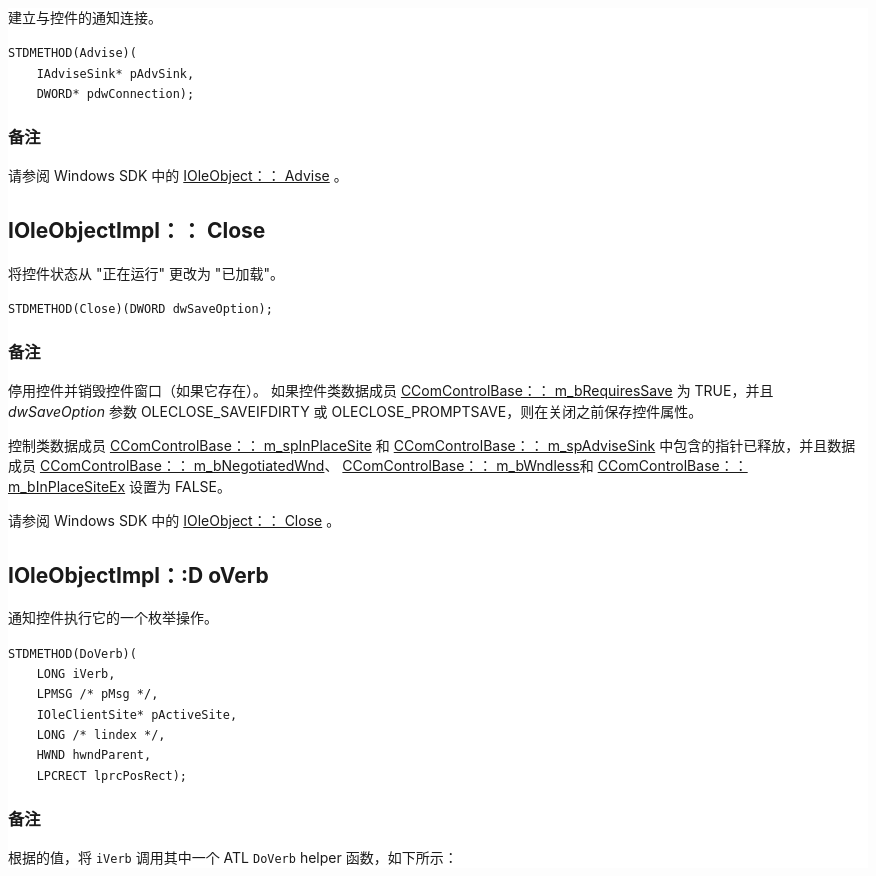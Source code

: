 建立与控件的通知连接。

```
STDMETHOD(Advise)(
    IAdviseSink* pAdvSink,
    DWORD* pdwConnection);
```

### <a name="remarks"></a>备注

请参阅 Windows SDK 中的 [IOleObject：： Advise](/windows/win32/api/oleidl/nf-oleidl-ioleobject-advise) 。

## <a name="ioleobjectimplclose"></a><a name="close"></a> IOleObjectImpl：： Close

将控件状态从 "正在运行" 更改为 "已加载"。

```
STDMETHOD(Close)(DWORD dwSaveOption);
```

### <a name="remarks"></a>备注

停用控件并销毁控件窗口（如果它存在）。 如果控件类数据成员 [CComControlBase：： m_bRequiresSave](../../atl/reference/ccomcontrolbase-class.md#m_brequiressave) 为 TRUE，并且 *dwSaveOption* 参数 OLECLOSE_SAVEIFDIRTY 或 OLECLOSE_PROMPTSAVE，则在关闭之前保存控件属性。

控制类数据成员 [CComControlBase：： m_spInPlaceSite](../../atl/reference/ccomcontrolbase-class.md#m_spinplacesite) 和 [CComControlBase：： m_spAdviseSink](../../atl/reference/ccomcontrolbase-class.md#m_spadvisesink) 中包含的指针已释放，并且数据成员 [CComControlBase：： m_bNegotiatedWnd](../../atl/reference/ccomcontrolbase-class.md#m_bnegotiatedwnd)、 [CComControlBase：： m_bWndless](../../atl/reference/ccomcontrolbase-class.md#m_bwndless)和 [CComControlBase：： m_bInPlaceSiteEx](../../atl/reference/ccomcontrolbase-class.md#m_binplacesiteex) 设置为 FALSE。

请参阅 Windows SDK 中的 [IOleObject：： Close](/windows/win32/api/oleidl/nf-oleidl-ioleobject-close) 。

## <a name="ioleobjectimpldoverb"></a><a name="doverb"></a> IOleObjectImpl：:D oVerb

通知控件执行它的一个枚举操作。

```
STDMETHOD(DoVerb)(
    LONG iVerb,
    LPMSG /* pMsg */,
    IOleClientSite* pActiveSite,
    LONG /* lindex */,
    HWND hwndParent,
    LPCRECT lprcPosRect);
```

### <a name="remarks"></a>备注

根据的值，将 `iVerb` 调用其中一个 ATL `DoVerb` helper 函数，如下所示：
